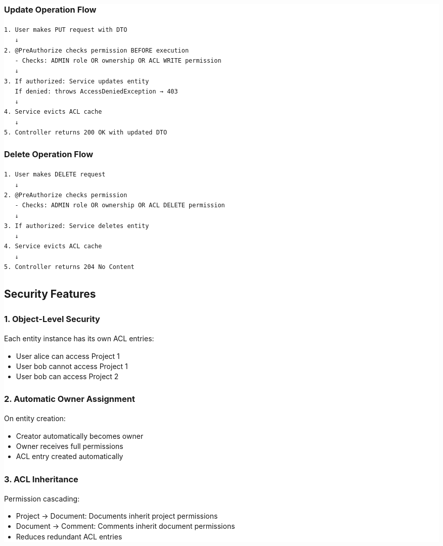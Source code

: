 ### Update Operation Flow

```
1. User makes PUT request with DTO
   ↓
2. @PreAuthorize checks permission BEFORE execution
   - Checks: ADMIN role OR ownership OR ACL WRITE permission
   ↓
3. If authorized: Service updates entity
   If denied: throws AccessDeniedException → 403
   ↓
4. Service evicts ACL cache
   ↓
5. Controller returns 200 OK with updated DTO
```

### Delete Operation Flow

```
1. User makes DELETE request
   ↓
2. @PreAuthorize checks permission
   - Checks: ADMIN role OR ownership OR ACL DELETE permission
   ↓
3. If authorized: Service deletes entity
   ↓
4. Service evicts ACL cache
   ↓
5. Controller returns 204 No Content
```

## Security Features

### 1. Object-Level Security

Each entity instance has its own ACL entries:
- User alice can access Project 1
- User bob cannot access Project 1
- User bob can access Project 2

### 2. Automatic Owner Assignment

On entity creation:
- Creator automatically becomes owner
- Owner receives full permissions
- ACL entry created automatically

### 3. ACL Inheritance

Permission cascading:
- Project → Document: Documents inherit project permissions
- Document → Comment: Comments inherit document permissions
- Reduces redundant ACL entries

